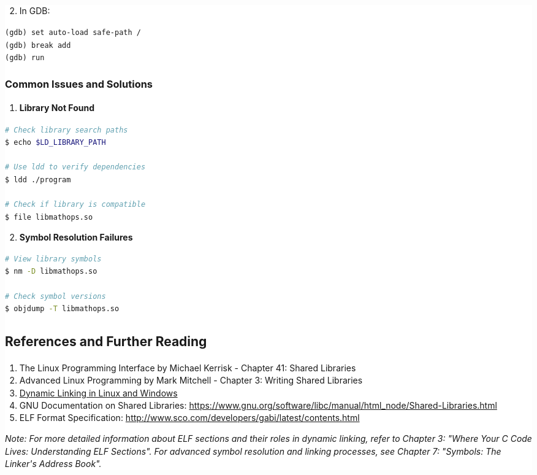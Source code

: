 2. In GDB:
```gdb
(gdb) set auto-load safe-path /
(gdb) break add
(gdb) run
```

### Common Issues and Solutions

1. **Library Not Found**
```bash
# Check library search paths
$ echo $LD_LIBRARY_PATH

# Use ldd to verify dependencies
$ ldd ./program

# Check if library is compatible
$ file libmathops.so
```

2. **Symbol Resolution Failures**
```bash
# View library symbols
$ nm -D libmathops.so

# Check symbol versions
$ objdump -T libmathops.so
```

## References and Further Reading

1. The Linux Programming Interface by Michael Kerrisk - Chapter 41: Shared Libraries
2. Advanced Linux Programming by Mark Mitchell - Chapter 3: Writing Shared Libraries
3. [Dynamic Linking in Linux and Windows](https://www.symantec.com/connect/articles/dynamic-linking-linux-and-windows-part-one)
4. GNU Documentation on Shared Libraries: https://www.gnu.org/software/libc/manual/html_node/Shared-Libraries.html
5. ELF Format Specification: http://www.sco.com/developers/gabi/latest/contents.html

*Note: For more detailed information about ELF sections and their roles in dynamic linking, refer to Chapter 3: "Where Your C Code Lives: Understanding ELF Sections". For advanced symbol resolution and linking processes, see Chapter 7: "Symbols: The Linker's Address Book".*
